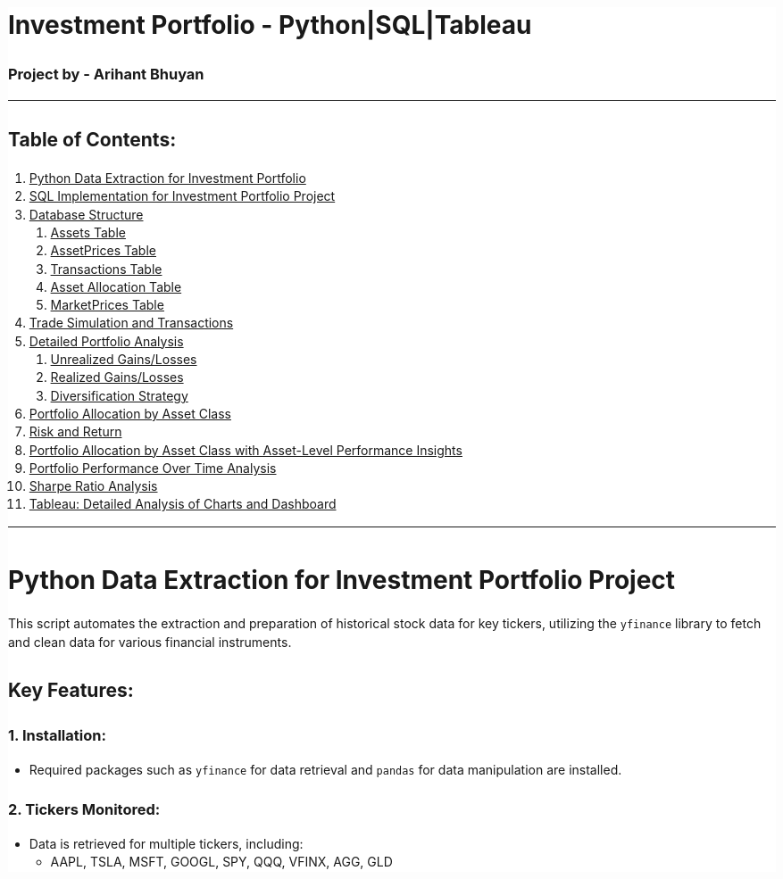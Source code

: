 # Investment Portfolio - Python|SQL|Tableau
### Project by - Arihant Bhuyan

---

## Table of Contents:
1. [Python Data Extraction for Investment Portfolio](#python-data-extraction-for-investment-portfolio)
2. [SQL Implementation for Investment Portfolio Project](#sql-implementation-for-investment-portfolio-project)
3. [Database Structure](#database-structure)
    1. [Assets Table](#1-assets-table)
    2. [AssetPrices Table](#2-assetprices-table)
    3. [Transactions Table](#3-transactions-table)
    4. [Asset Allocation Table](#4-asset-allocation-table)
    5. [MarketPrices Table](#5-marketprices-table)
4. [Trade Simulation and Transactions](#trade-simulation-and-transactions)
5. [Detailed Portfolio Analysis](#detailed-portfolio-analysis)
    1. [Unrealized Gains/Losses](#1-unrealized-gainslosses)
    2. [Realized Gains/Losses](#2-realized-gainslosses)
    3. [Diversification Strategy](#diversification-strategy)
6. [Portfolio Allocation by Asset Class](#portfolio-allocation-by-asset-class)
7. [Risk and Return](#risk-and-return)
8. [Portfolio Allocation by Asset Class with Asset-Level Performance Insights](#portfolio-allocation-by-asset-class-with-asset-level-performance-insights)
9. [Portfolio Performance Over Time Analysis](#portfolio-performance-over-time-analysis)
10. [Sharpe Ratio Analysis](#sharpe-ratio-analysis)
11. [Tableau: Detailed Analysis of Charts and Dashboard](#tableau-detailed-analysis-of-charts-and-dashboard)

---

# Python Data Extraction for Investment Portfolio Project

This script automates the extraction and preparation of historical stock data for key tickers, utilizing the `yfinance` library to fetch and clean data for various financial instruments.

## Key Features:

### 1. Installation:
- Required packages such as `yfinance` for data retrieval and `pandas` for data manipulation are installed.

### 2. Tickers Monitored:
- Data is retrieved for multiple tickers, including:
  - AAPL, TSLA, MSFT, GOOGL, SPY, QQQ, VFINX, AGG, GLD
